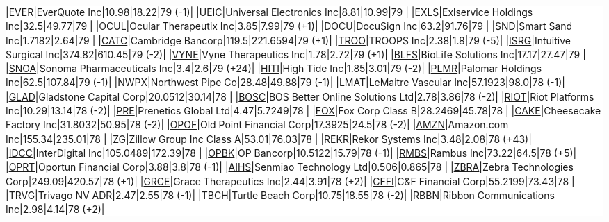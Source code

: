 |[EVER](https://finance.yahoo.com/quote/EVER/)|EverQuote Inc|10.98|18.22|79 (-1)|
|[UEIC](https://finance.yahoo.com/quote/UEIC/)|Universal Electronics Inc|8.81|10.99|79 |
|[EXLS](https://finance.yahoo.com/quote/EXLS/)|Exlservice Holdings Inc|32.5|49.77|79 |
|[OCUL](https://finance.yahoo.com/quote/OCUL/)|Ocular Therapeutix Inc|3.85|7.99|79 (+1)|
|[DOCU](https://finance.yahoo.com/quote/DOCU/)|DocuSign Inc|63.2|91.76|79 |
|[SND](https://finance.yahoo.com/quote/SND/)|Smart Sand Inc|1.7182|2.64|79 |
|[CATC](https://finance.yahoo.com/quote/CATC/)|Cambridge Bancorp|119.5|221.6594|79 (+1)|
|[TROO](https://finance.yahoo.com/quote/TROO/)|TROOPS Inc|2.38|1.8|79 (-5)|
|[ISRG](https://finance.yahoo.com/quote/ISRG/)|Intuitive Surgical Inc|374.82|610.45|79 (-2)|
|[VYNE](https://finance.yahoo.com/quote/VYNE/)|Vyne Therapeutics Inc|1.78|2.72|79 (+1)|
|[BLFS](https://finance.yahoo.com/quote/BLFS/)|BioLife Solutions Inc|17.17|27.47|79 |
|[SNOA](https://finance.yahoo.com/quote/SNOA/)|Sonoma Pharmaceuticals Inc|3.4|2.6|79 (+24)|
|[HITI](https://finance.yahoo.com/quote/HITI/)|High Tide Inc|1.85|3.01|79 (-2)|
|[PLMR](https://finance.yahoo.com/quote/PLMR/)|Palomar Holdings Inc|62.5|107.84|79 (-1)|
|[NWPX](https://finance.yahoo.com/quote/NWPX/)|Northwest Pipe Co|28.48|49.88|79 (-1)|
|[LMAT](https://finance.yahoo.com/quote/LMAT/)|LeMaitre Vascular Inc|57.1923|98.0|78 (-1)|
|[GLAD](https://finance.yahoo.com/quote/GLAD/)|Gladstone Capital Corp|20.0512|30.14|78 |
|[BOSC](https://finance.yahoo.com/quote/BOSC/)|BOS Better Online Solutions Ltd|2.78|3.86|78 (-2)|
|[RIOT](https://finance.yahoo.com/quote/RIOT/)|Riot Platforms Inc|10.29|13.14|78 (-2)|
|[PRE](https://finance.yahoo.com/quote/PRE/)|Prenetics Global Ltd|4.47|5.7249|78 |
|[FOX](https://finance.yahoo.com/quote/FOX/)|Fox Corp Class B|28.2469|45.78|78 |
|[CAKE](https://finance.yahoo.com/quote/CAKE/)|Cheesecake Factory Inc|31.8032|50.95|78 (-2)|
|[OPOF](https://finance.yahoo.com/quote/OPOF/)|Old Point Financial Corp|17.3925|24.5|78 (-2)|
|[AMZN](https://finance.yahoo.com/quote/AMZN/)|Amazon.com Inc|155.34|235.01|78 |
|[ZG](https://finance.yahoo.com/quote/ZG/)|Zillow Group Inc Class A|53.01|76.03|78 |
|[REKR](https://finance.yahoo.com/quote/REKR/)|Rekor Systems Inc|3.48|2.08|78 (+43)|
|[IDCC](https://finance.yahoo.com/quote/IDCC/)|InterDigital Inc|105.0489|172.39|78 |
|[OPBK](https://finance.yahoo.com/quote/OPBK/)|OP Bancorp|10.5122|15.79|78 (-1)|
|[RMBS](https://finance.yahoo.com/quote/RMBS/)|Rambus Inc|73.22|64.5|78 (+5)|
|[OPRT](https://finance.yahoo.com/quote/OPRT/)|Oportun Financial Corp|3.88|3.8|78 (-1)|
|[AIHS](https://finance.yahoo.com/quote/AIHS/)|Senmiao Technology Ltd|0.506|0.865|78 |
|[ZBRA](https://finance.yahoo.com/quote/ZBRA/)|Zebra Technologies Corp|249.09|420.57|78 (+1)|
|[GRCE](https://finance.yahoo.com/quote/GRCE/)|Grace Therapeutics  Inc|2.44|3.91|78 (+2)|
|[CFFI](https://finance.yahoo.com/quote/CFFI/)|C&F Financial Corp|55.2199|73.43|78 |
|[TRVG](https://finance.yahoo.com/quote/TRVG/)|Trivago NV ADR|2.47|2.55|78 (-1)|
|[TBCH](https://finance.yahoo.com/quote/TBCH/)|Turtle Beach Corp|10.75|18.55|78 (-2)|
|[RBBN](https://finance.yahoo.com/quote/RBBN/)|Ribbon Communications Inc|2.98|4.14|78 (+2)|